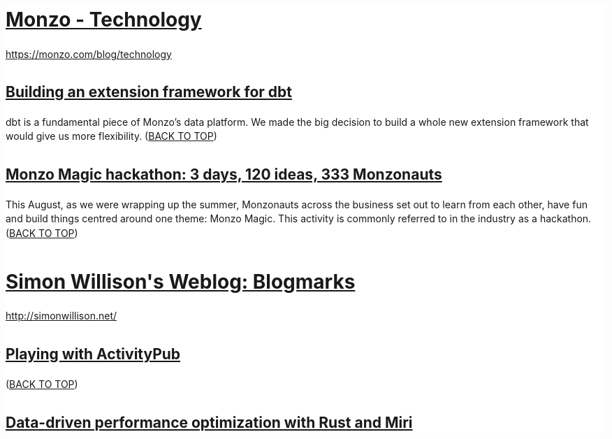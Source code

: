 

<a name="5e98d20d463c1b6891e1e838c4eac0d6" />

# [Monzo - Technology](https://monzo.com/blog/technology)

https://monzo.com/blog/technology



<a name="8680d53d08d81249fc2d3eb9a4516b5c" />

## [Building an extension framework for dbt ](https://monzo.com/blog/2022/12/15/building-an-extension-framework-for-dbt)


dbt is a fundamental piece of Monzo’s data platform. We made the big decision to build a whole new extension framework that would give us more flexibility. 
 ([BACK TO TOP](#toc_8680d53d08d81249fc2d3eb9a4516b5c))


<a name="23d040e87b22b873ac3abc458f0d02cd" />

## [Monzo Magic hackathon: 3 days, 120 ideas, 333 Monzonauts](https://monzo.com/blog/2022/12/13/monzo-magic-hackathon)


This August, as we were wrapping up the summer, Monzonauts across the business set out to learn from each other, have fun and build things centred around one theme: Monzo Magic. This activity is commonly referred to in the industry as a hackathon.
 ([BACK TO TOP](#toc_23d040e87b22b873ac3abc458f0d02cd))



<a name="f0574c017aa411caad5af4b3498a340a" />

# [Simon Willison&#39;s Weblog: Blogmarks](http://simonwillison.net/)

http://simonwillison.net/



<a name="e79a6103021ddeaca31b8360c3a685ce" />

## [Playing with ActivityPub](http://simonwillison.net/2022/Dec/10/playing-with-activitypub/#atom-blogmarks)

 ([BACK TO TOP](#toc_e79a6103021ddeaca31b8360c3a685ce))


<a name="4bc4643e42bd07a24e1b1de41f0cf484" />

## [Data-driven performance optimization with Rust and Miri](http://simonwillison.net/2022/Dec/9/data-driven-performance-optimization-with-rust-and-miri/#atom-blogmarks)
